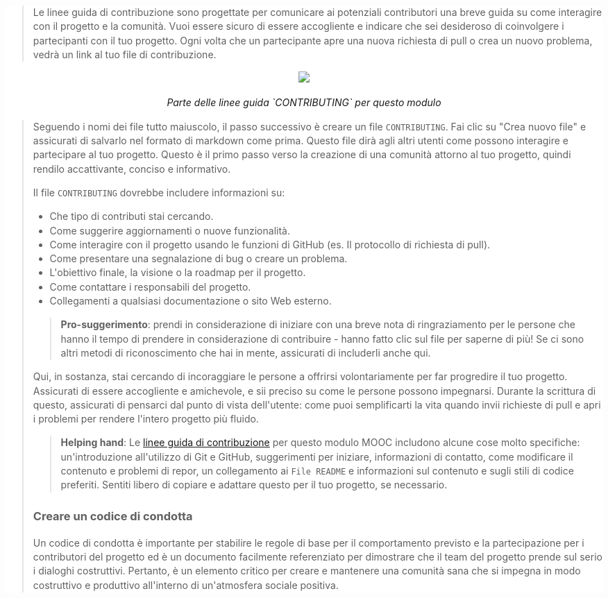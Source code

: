 > Le linee guida di contribuzione sono progettate per comunicare ai potenziali contributori una breve guida su come interagire con il progetto e la comunità. Vuoi essere sicuro di essere accogliente e indicare che sei desideroso di coinvolgere i partecipanti con il tuo progetto. Ogni volta che un partecipante apre una nuova richiesta di pull o crea un nuovo problema, vedrà un link al tuo file di contribuzione.

<p align="center"><img src="https://github.com/OpenScienceMOOC/Module-5-Open-Research-Software-and-Open-Source/blob/master/content_development/images/contributing.png?raw=true" width="800" /></p>

<p align="center"><i>Parte delle linee guida `CONTRIBUTING` per questo modulo</i></p>

> 
>   
> 
> 
> Seguendo i nomi dei file tutto maiuscolo, il passo successivo è creare un file `CONTRIBUTING`. Fai clic su "Crea nuovo file" e assicurati di salvarlo nel formato di markdown come prima. Questo file dirà agli altri utenti come possono interagire e partecipare al tuo progetto. Questo è il primo passo verso la creazione di una comunità attorno al tuo progetto, quindi rendilo accattivante, conciso e informativo.
> 
> Il file `CONTRIBUTING` dovrebbe includere informazioni su:
> 
> * Che tipo di contributi stai cercando.
> * Come suggerire aggiornamenti o nuove funzionalità.
> * Come interagire con il progetto usando le funzioni di GitHub (es. Il protocollo di richiesta di pull).
> * Come presentare una segnalazione di bug o creare un problema.
> * L'obiettivo finale, la visione o la roadmap per il progetto.
> * Come contattare i responsabili del progetto.
> * Collegamenti a qualsiasi documentazione o sito Web esterno.
> 
> > **Pro-suggerimento**: prendi in considerazione di iniziare con una breve nota di ringraziamento per le persone che hanno il tempo di prendere in considerazione di contribuire - hanno fatto clic sul file per saperne di più! Se ci sono altri metodi di riconoscimento che hai in mente, assicurati di includerli anche qui.
> 
> Qui, in sostanza, stai cercando di incoraggiare le persone a offrirsi volontariamente per far progredire il tuo progetto. Assicurati di essere accogliente e amichevole, e sii preciso su come le persone possono impegnarsi. Durante la scrittura di questo, assicurati di pensarci dal punto di vista dell'utente: come puoi semplificarti la vita quando invii richieste di pull e apri i problemi per rendere l'intero progetto più fluido.
> 
> > **Helping hand**: Le [linee guida di contribuzione](https://github.com/OpenScienceMOOC/Module-5-Open-Research-Software-and-Open-Source/blob/master/CONTRIBUTING.md) per questo modulo MOOC includono alcune cose molto specifiche: un'introduzione all'utilizzo di Git e GitHub, suggerimenti per iniziare, informazioni di contatto, come modificare il contenuto e problemi di repor, un collegamento ai `File README` e informazioni sul contenuto e sugli stili di codice preferiti. Sentiti libero di copiare e adattare questo per il tuo progetto, se necessario.
> 
>   
> 
> 
> ### Creare un codice di condotta <a name="Conduct"></a>
> 
> Un codice di condotta è importante per stabilire le regole di base per il comportamento previsto e la partecipazione per i contributori del progetto ed è un documento facilmente referenziato per dimostrare che il team del progetto prende sul serio i dialoghi costruttivi. Pertanto, è un elemento critico per creare e mantenere una comunità sana che si impegna in modo costruttivo e produttivo all'interno di un'atmosfera sociale positiva.
> 